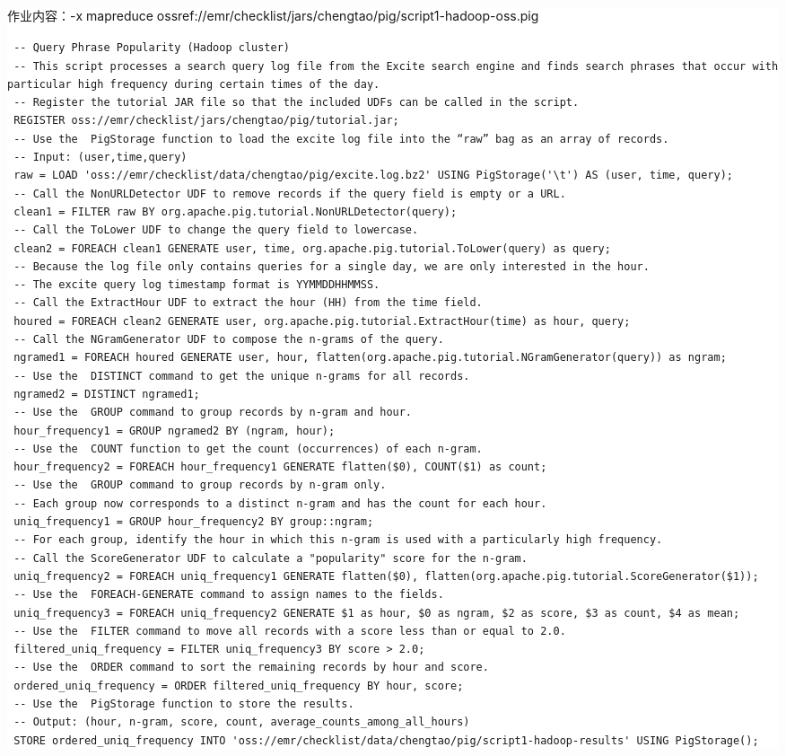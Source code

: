 作业内容：-x mapreduce ossref://emr/checklist/jars/chengtao/pig/script1-hadoop-oss.pig

```pig
 -- Query Phrase Popularity (Hadoop cluster)
 -- This script processes a search query log file from the Excite search engine and finds search phrases that occur with particular high frequency during certain times of the day. 
 -- Register the tutorial JAR file so that the included UDFs can be called in the script.
 REGISTER oss://emr/checklist/jars/chengtao/pig/tutorial.jar;
 -- Use the  PigStorage function to load the excite log file into the “raw” bag as an array of records.
 -- Input: (user,time,query) 
 raw = LOAD 'oss://emr/checklist/data/chengtao/pig/excite.log.bz2' USING PigStorage('\t') AS (user, time, query);
 -- Call the NonURLDetector UDF to remove records if the query field is empty or a URL. 
 clean1 = FILTER raw BY org.apache.pig.tutorial.NonURLDetector(query);
 -- Call the ToLower UDF to change the query field to lowercase. 
 clean2 = FOREACH clean1 GENERATE user, time, org.apache.pig.tutorial.ToLower(query) as query;
 -- Because the log file only contains queries for a single day, we are only interested in the hour.
 -- The excite query log timestamp format is YYMMDDHHMMSS.
 -- Call the ExtractHour UDF to extract the hour (HH) from the time field.
 houred = FOREACH clean2 GENERATE user, org.apache.pig.tutorial.ExtractHour(time) as hour, query;
 -- Call the NGramGenerator UDF to compose the n-grams of the query.
 ngramed1 = FOREACH houred GENERATE user, hour, flatten(org.apache.pig.tutorial.NGramGenerator(query)) as ngram;
 -- Use the  DISTINCT command to get the unique n-grams for all records.
 ngramed2 = DISTINCT ngramed1;
 -- Use the  GROUP command to group records by n-gram and hour. 
 hour_frequency1 = GROUP ngramed2 BY (ngram, hour);
 -- Use the  COUNT function to get the count (occurrences) of each n-gram. 
 hour_frequency2 = FOREACH hour_frequency1 GENERATE flatten($0), COUNT($1) as count;
 -- Use the  GROUP command to group records by n-gram only. 
 -- Each group now corresponds to a distinct n-gram and has the count for each hour.
 uniq_frequency1 = GROUP hour_frequency2 BY group::ngram;
 -- For each group, identify the hour in which this n-gram is used with a particularly high frequency.
 -- Call the ScoreGenerator UDF to calculate a "popularity" score for the n-gram.
 uniq_frequency2 = FOREACH uniq_frequency1 GENERATE flatten($0), flatten(org.apache.pig.tutorial.ScoreGenerator($1));
 -- Use the  FOREACH-GENERATE command to assign names to the fields. 
 uniq_frequency3 = FOREACH uniq_frequency2 GENERATE $1 as hour, $0 as ngram, $2 as score, $3 as count, $4 as mean;
 -- Use the  FILTER command to move all records with a score less than or equal to 2.0.
 filtered_uniq_frequency = FILTER uniq_frequency3 BY score > 2.0;
 -- Use the  ORDER command to sort the remaining records by hour and score. 
 ordered_uniq_frequency = ORDER filtered_uniq_frequency BY hour, score;
 -- Use the  PigStorage function to store the results. 
 -- Output: (hour, n-gram, score, count, average_counts_among_all_hours)
 STORE ordered_uniq_frequency INTO 'oss://emr/checklist/data/chengtao/pig/script1-hadoop-results' USING PigStorage();
```
